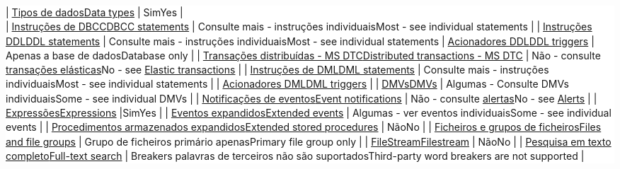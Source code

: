 | [<span data-ttu-id="cdbbf-163">Tipos de dados</span><span class="sxs-lookup"><span data-stu-id="cdbbf-163">Data types</span></span>](https://docs.microsoft.com/sql/t-sql/data-types/data-types-transact-sql) | <span data-ttu-id="cdbbf-164">Sim</span><span class="sxs-lookup"><span data-stu-id="cdbbf-164">Yes</span></span> |  
| [<span data-ttu-id="cdbbf-165">Instruções de DBCC</span><span class="sxs-lookup"><span data-stu-id="cdbbf-165">DBCC statements</span></span>](https://docs.microsoft.com/sql/t-sql/database-console-commands/dbcc-transact-sql) | <span data-ttu-id="cdbbf-166">Consulte mais - instruções individuais</span><span class="sxs-lookup"><span data-stu-id="cdbbf-166">Most - see individual statements</span></span> |
| [<span data-ttu-id="cdbbf-167">Instruções DDL</span><span class="sxs-lookup"><span data-stu-id="cdbbf-167">DDL statements</span></span>](https://docs.microsoft.com/sql/t-sql/statements/statements) | <span data-ttu-id="cdbbf-168">Consulte mais - instruções individuais</span><span class="sxs-lookup"><span data-stu-id="cdbbf-168">Most - see individual statements</span></span>
| [<span data-ttu-id="cdbbf-169">Acionadores DDL</span><span class="sxs-lookup"><span data-stu-id="cdbbf-169">DDL triggers</span></span>](https://docs.microsoft.com/sql/relational-databases/triggers/ddl-triggers) | <span data-ttu-id="cdbbf-170">Apenas a base de dados</span><span class="sxs-lookup"><span data-stu-id="cdbbf-170">Database only</span></span> |
| [<span data-ttu-id="cdbbf-171">Transações distribuídas - MS DTC</span><span class="sxs-lookup"><span data-stu-id="cdbbf-171">Distributed transactions - MS DTC</span></span>](https://docs.microsoft.com/sql/relational-databases/native-client-ole-db-transactions/supporting-distributed-transactions) | <span data-ttu-id="cdbbf-172">Não - consulte [transações elásticas](sql-database-elastic-transactions-overview.md)</span><span class="sxs-lookup"><span data-stu-id="cdbbf-172">No - see [Elastic transactions](sql-database-elastic-transactions-overview.md)</span></span> |
| [<span data-ttu-id="cdbbf-173">Instruções de DML</span><span class="sxs-lookup"><span data-stu-id="cdbbf-173">DML statements</span></span>](https://docs.microsoft.com/sql/t-sql/queries/queries) | <span data-ttu-id="cdbbf-174">Consulte mais - instruções individuais</span><span class="sxs-lookup"><span data-stu-id="cdbbf-174">Most - see individual statements</span></span> |
| [<span data-ttu-id="cdbbf-175">Acionadores DML</span><span class="sxs-lookup"><span data-stu-id="cdbbf-175">DML triggers</span></span>](https://docs.microsoft.com/sql/relational-databases/triggers/dml-triggers) |
| [<span data-ttu-id="cdbbf-176">DMVs</span><span class="sxs-lookup"><span data-stu-id="cdbbf-176">DMVs</span></span>](https://docs.microsoft.com/sql/relational-databases/system-dynamic-management-views/system-dynamic-management-views) | <span data-ttu-id="cdbbf-177">Algumas - Consulte DMVs individuais</span><span class="sxs-lookup"><span data-stu-id="cdbbf-177">Some - see individual DMVs</span></span> |
| [<span data-ttu-id="cdbbf-178">Notificações de eventos</span><span class="sxs-lookup"><span data-stu-id="cdbbf-178">Event notifications</span></span>](https://docs.microsoft.com/sql/relational-databases/service-broker/event-notifications) | <span data-ttu-id="cdbbf-179">Não - consulte [alertas](sql-database-insights-alerts-portal.md)</span><span class="sxs-lookup"><span data-stu-id="cdbbf-179">No - see [Alerts](sql-database-insights-alerts-portal.md)</span></span> |
| [<span data-ttu-id="cdbbf-180">Expressões</span><span class="sxs-lookup"><span data-stu-id="cdbbf-180">Expressions</span></span>](https://docs.microsoft.com/sql/t-sql/language-elements/expressions-transact-sql) |<span data-ttu-id="cdbbf-181">Sim</span><span class="sxs-lookup"><span data-stu-id="cdbbf-181">Yes</span></span> |
| [<span data-ttu-id="cdbbf-182">Eventos expandidos</span><span class="sxs-lookup"><span data-stu-id="cdbbf-182">Extended events</span></span>](https://docs.microsoft.com/sql/relational-databases/extended-events/extended-events) | <span data-ttu-id="cdbbf-183">Algumas - ver eventos individuais</span><span class="sxs-lookup"><span data-stu-id="cdbbf-183">Some - see individual events</span></span> |
| [<span data-ttu-id="cdbbf-184">Procedimentos armazenados expandidos</span><span class="sxs-lookup"><span data-stu-id="cdbbf-184">Extended stored procedures</span></span>](https://docs.microsoft.com/sql/relational-databases/extended-stored-procedures-programming/creating-extended-stored-procedures) | <span data-ttu-id="cdbbf-185">Não</span><span class="sxs-lookup"><span data-stu-id="cdbbf-185">No</span></span> |
| [<span data-ttu-id="cdbbf-186">Ficheiros e grupos de ficheiros</span><span class="sxs-lookup"><span data-stu-id="cdbbf-186">Files and file groups</span></span>](https://docs.microsoft.com/sql/relational-databases/databases/database-files-and-filegroups) | <span data-ttu-id="cdbbf-187">Grupo de ficheiros primário apenas</span><span class="sxs-lookup"><span data-stu-id="cdbbf-187">Primary file group only</span></span> |
| [<span data-ttu-id="cdbbf-188">FileStream</span><span class="sxs-lookup"><span data-stu-id="cdbbf-188">Filestream</span></span>](https://docs.microsoft.com/sql/relational-databases/blob/filestream-sql-server) | <span data-ttu-id="cdbbf-189">Não</span><span class="sxs-lookup"><span data-stu-id="cdbbf-189">No</span></span> |
| [<span data-ttu-id="cdbbf-190">Pesquisa em texto completo</span><span class="sxs-lookup"><span data-stu-id="cdbbf-190">Full-text search</span></span>](https://docs.microsoft.com/sql/relational-databases/search/full-text-search) | <span data-ttu-id="cdbbf-191">Breakers palavras de terceiros não são suportados</span><span class="sxs-lookup"><span data-stu-id="cdbbf-191">Third-party word breakers are not supported</span></span> |